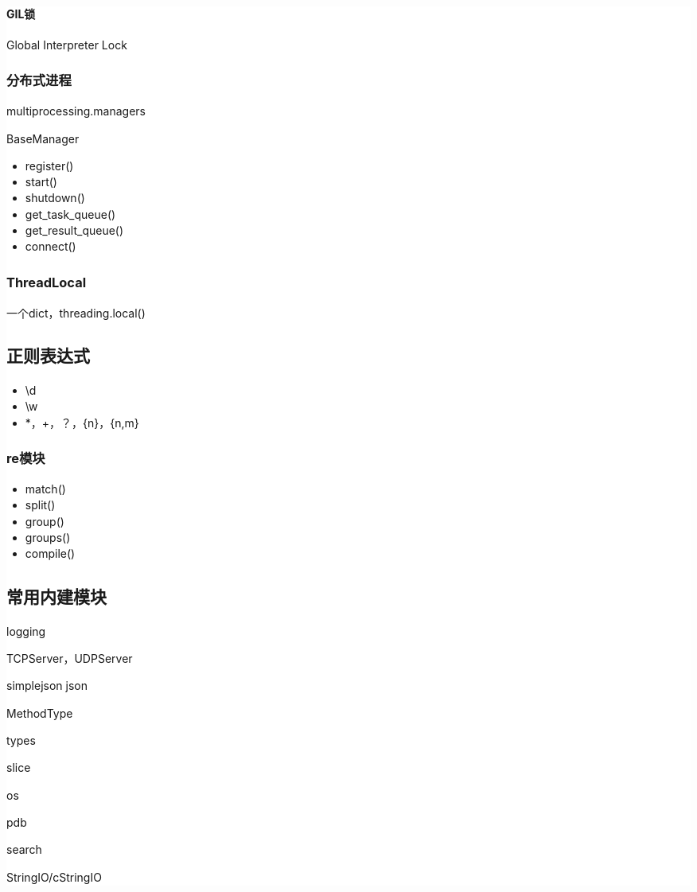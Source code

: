 #### GIL锁

Global Interpreter Lock

### 分布式进程

multiprocessing.managers

BaseManager

- register()
- start()
- shutdown()
- get_task_queue()
- get_result_queue()
- connect()

### ThreadLocal

一个dict，threading.local()

## 正则表达式

- \d
- \w
- *，+，？，{n}，{n,m}

### re模块

- match()
- split()
- group()
- groups()
- compile()

## 常用内建模块

logging

TCPServer，UDPServer

simplejson json

MethodType

types

slice

os

pdb

search

StringIO/cStringIO
